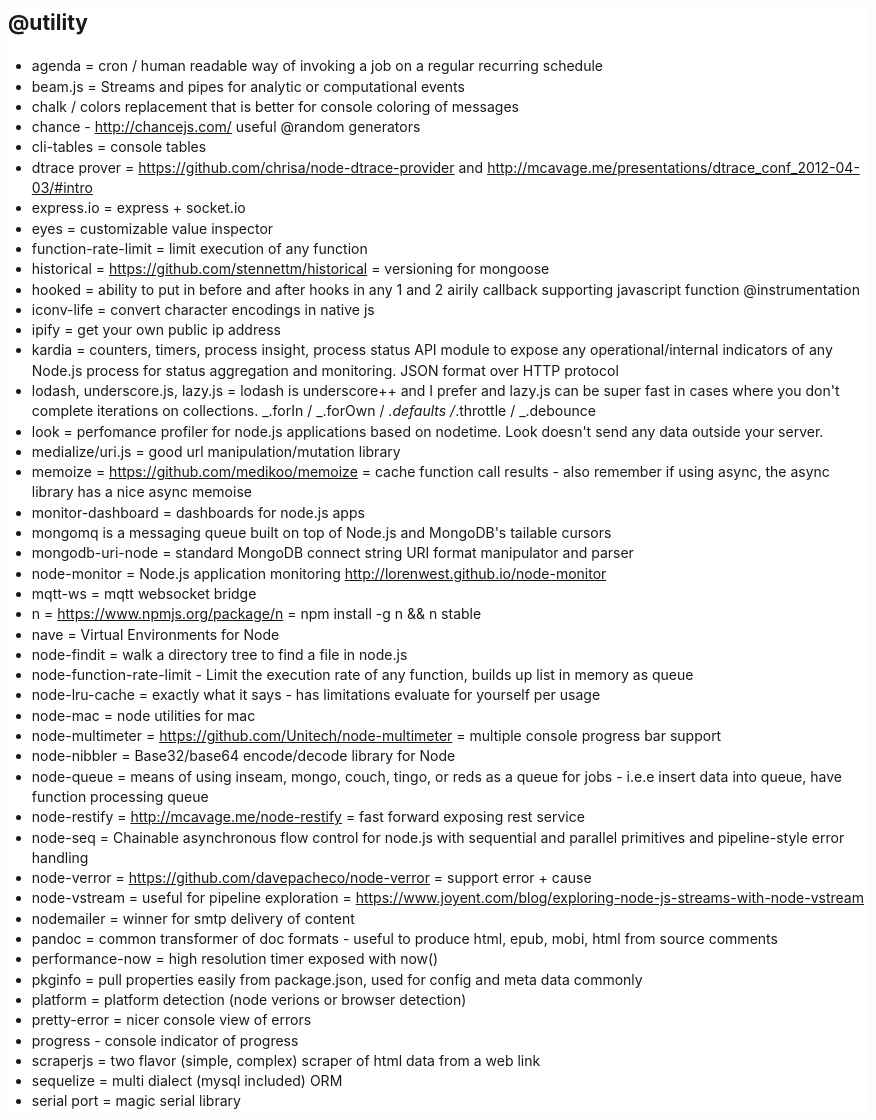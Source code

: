 ## @utility
* agenda = cron / human readable way of invoking a job on a regular recurring schedule
* beam.js = Streams and pipes for analytic or computational events
* chalk / colors replacement that is better for console coloring of messages
* chance - http://chancejs.com/ useful @random generators
* cli-tables = console tables
* dtrace prover = https://github.com/chrisa/node-dtrace-provider and http://mcavage.me/presentations/dtrace_conf_2012-04-03/#intro
* express.io = express + socket.io
* eyes = customizable value inspector
* function-rate-limit = limit execution of any function
* historical = https://github.com/stennettm/historical = versioning for mongoose
* hooked = ability to put in before and after hooks in any 1 and 2 airily callback supporting javascript function @instrumentation
* iconv-life = convert character encodings in native js
* ipify = get your own public ip address
* kardia = counters, timers, process insight, process status API module to expose any operational/internal indicators of any Node.js process for status aggregation and monitoring. JSON format over HTTP protocol
* lodash, underscore.js, lazy.js = lodash is underscore++ and I prefer and lazy.js can be super fast in cases where you don't complete iterations on collections.  _.forIn / _.forOwn / _.defaults /_.throttle / _.debounce
* look = perfomance profiler for node.js applications based on nodetime. Look doesn't send any data outside your server.
* medialize/uri.js = good url manipulation/mutation library
* memoize = https://github.com/medikoo/memoize = cache function call results - also remember if using async, the async library has a nice async memoise
* monitor-dashboard = dashboards for node.js apps
* mongomq is a messaging queue built on top of Node.js and MongoDB's tailable cursors
* mongodb-uri-node = standard MongoDB connect string URI format manipulator and parser
* node-monitor = Node.js application monitoring  http://lorenwest.github.io/node-monitor
* mqtt-ws = mqtt websocket bridge
* n = https://www.npmjs.org/package/n = npm install -g n && n stable
* nave = Virtual Environments for Node
* node-findit = walk a directory tree to find a file in node.js
* node-function-rate-limit - Limit the execution rate of any function, builds up list in memory as queue
* node-lru-cache = exactly what it says - has limitations evaluate for yourself per usage
* node-mac = node utilities for mac
* node-multimeter = https://github.com/Unitech/node-multimeter = multiple console progress bar support
* node-nibbler = Base32/base64 encode/decode library for Node
* node-queue  = means of using inseam, mongo, couch, tingo, or reds as a queue for jobs - i.e.e insert data into queue, have function processing queue
* node-restify = http://mcavage.me/node-restify = fast forward exposing rest service
* node-seq = Chainable asynchronous flow control for node.js with sequential and parallel primitives and pipeline-style error handling
* node-verror = https://github.com/davepacheco/node-verror = support error + cause
* node-vstream = useful for pipeline exploration = https://www.joyent.com/blog/exploring-node-js-streams-with-node-vstream
* nodemailer = winner for smtp delivery of content
* pandoc = common transformer of doc formats - useful to produce html, epub, mobi, html from source comments
* performance-now = high resolution timer exposed with now()
* pkginfo = pull properties easily from package.json, used for config and meta data commonly
* platform = platform detection (node verions or browser detection)
* pretty-error = nicer console view of errors
* progress - console indicator of progress
* scraperjs = two flavor (simple, complex) scraper of html data from a web link
* sequelize = multi dialect (mysql included) ORM
* serial port = magic serial library